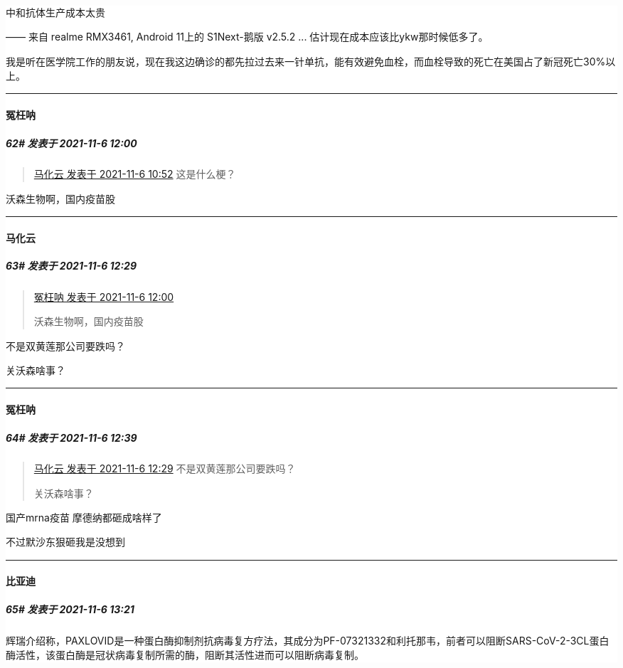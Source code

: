 中和抗体生产成本太贵

—— 来自 realme RMX3461, Android 11上的 S1Next-鹅版 v2.5.2 ...</blockquote>
估计现在成本应该比ykw那时候低多了。

我是听在医学院工作的朋友说，现在我这边确诊的都先拉过去来一针单抗，能有效避免血栓，而血栓导致的死亡在美国占了新冠死亡30%以上。



*****

####  冤枉呐  
##### 62#       发表于 2021-11-6 12:00

<blockquote><a href="httphttps://bbs.saraba1st.com/2b/forum.php?mod=redirect&amp;goto=findpost&amp;pid=53435233&amp;ptid=2036002" target="_blank">马化云 发表于 2021-11-6 10:52</a>
这是什么梗？</blockquote>
沃森生物啊，国内疫苗股



*****

####  马化云  
##### 63#       发表于 2021-11-6 12:29

<blockquote><a href="httphttps://bbs.saraba1st.com/2b/forum.php?mod=redirect&amp;goto=findpost&amp;pid=53435912&amp;ptid=2036002" target="_blank">冤枉呐 发表于 2021-11-6 12:00</a>

沃森生物啊，国内疫苗股</blockquote>
不是双黄莲那公司要跌吗？

关沃森啥事？

*****

####  冤枉呐  
##### 64#       发表于 2021-11-6 12:39

<blockquote><a href="httphttps://bbs.saraba1st.com/2b/forum.php?mod=redirect&amp;goto=findpost&amp;pid=53436319&amp;ptid=2036002" target="_blank">马化云 发表于 2021-11-6 12:29</a>
不是双黄莲那公司要跌吗？

关沃森啥事？</blockquote>
国产mrna疫苗
摩德纳都砸成啥样了

不过默沙东狠砸我是没想到



*****

####  比亚迪  
##### 65#       发表于 2021-11-6 13:21

辉瑞介绍称，PAXLOVID是一种蛋白酶抑制剂抗病毒复方疗法，其成分为PF-07321332和利托那韦，前者可以阻断SARS-CoV-2-3CL蛋白酶活性，该蛋白酶是冠状病毒复制所需的酶，阻断其活性进而可以阻断病毒复制。
